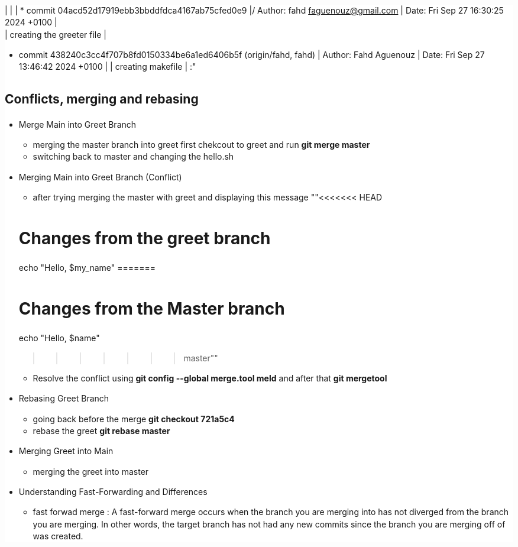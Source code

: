 | | 
| * commit 04acd52d17919ebb3bbddfdca4167ab75cfed0e9
|/  Author: fahd <faguenouz@gmail.com>
|   Date:   Fri Sep 27 16:30:25 2024 +0100
|   
|       creating the greeter file
| 
* commit 438240c3cc4f707b8fd0150334be6a1ed6406b5f (origin/fahd, fahd)
| Author: Fahd Aguenouz <fahd>
| Date:   Fri Sep 27 13:46:42 2024 +0100
| 
|     creating makefile
| 
:"
    
## Conflicts, merging and rebasing

* Merge Main into Greet Branch
    - merging the master branch into greet first chekcout to greet and  run **git merge master**
    - switching back to master and changing the hello.sh
* Merging Main into Greet Branch (Conflict)
    - after trying merging the master with greet and displaying this message 
    ""<<<<<<< HEAD
    # Changes from the greet branch
    echo "Hello, $my_name"
            =======
    # Changes from the Master branch
    echo "Hello, $name"
    >>>>>>> master""
    - Resolve the conflict  using **git config --global merge.tool meld** and after that **git mergetool**

* Rebasing Greet Branch
    - going back before the merge **git checkout 721a5c4**
    - rebase the greet **git rebase master**
* Merging Greet into Main
    - merging the greet into master 
* Understanding Fast-Forwarding and Differences
    - fast forwad merge :
    A fast-forward merge occurs when the branch you are merging into has not diverged from the branch you are merging. In other words, the target branch has not had any new commits since the branch you are merging off of was created.
